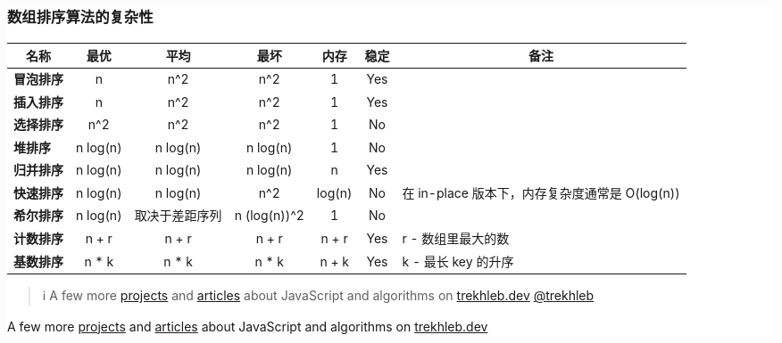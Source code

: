 ### 数组排序算法的复杂性

| 名称                  | 最优      | 平均      | 最坏          | 内存      | 稳定      | 备注                  |
| --------------------- | :-------: | :-------: | :-----------: | :-------: | :-------: | --------------------- |
| **冒泡排序**          | n         | n^2       | n^2           | 1         | Yes       |                       |
| **插入排序**          | n         | n^2       | n^2           | 1         | Yes       |                       |
| **选择排序**          | n^2       | n^2       | n^2           | 1         | No        |                       |
| **堆排序**            | n log(n)  | n log(n)  | n log(n)      | 1         | No        |                       |
| **归并排序**          | n log(n)  | n log(n)  | n log(n)      | n         | Yes       |                       |
| **快速排序**          | n log(n)  | n log(n)  | n^2           | log(n)    | No        | 在 in-place 版本下，内存复杂度通常是 O(log(n)) |
| **希尔排序**          | n log(n)  | 取决于差距序列   | n (log(n))^2  | 1         | No        |  |
| **计数排序**          | n + r     | n + r     | n + r         | n + r     | Yes       | r - 数组里最大的数    |
| **基数排序**          | n * k     | n * k     | n * k         | n + k     | Yes       | k - 最长 key 的升序   |

> ℹ️ A few more [projects](https://trekhleb.dev/projects/) and [articles](https://trekhleb.dev/blog/) about JavaScript and algorithms on [trekhleb.dev](https://trekhleb.dev)
[@trekhleb](https://trekhleb.dev)

A few more [projects](https://trekhleb.dev/projects/) and [articles](https://trekhleb.dev/blog/) about JavaScript and algorithms on [trekhleb.dev](https://trekhleb.dev)
